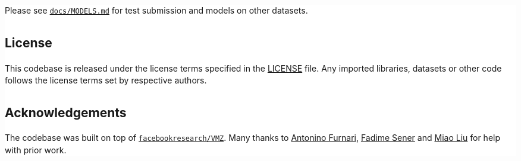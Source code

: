 Please see [`docs/MODELS.md`](docs/MODELS.md) for test submission and models on other datasets.

## License

This codebase is released under the license terms specified in the [LICENSE](LICENSE) file. Any imported libraries, datasets or other code follows the license terms set by respective authors.


## Acknowledgements

The codebase was built on top of [`facebookresearch/VMZ`](https://github.com/facebookresearch/VMZ). Many thanks to [Antonino Furnari](https://github.com/fpv-iplab/rulstm), [Fadime Sener](https://cg.cs.uni-bonn.de/en/publications/paper-details/sener-2020-temporal/) and [Miao Liu](https://github.com/2020aptx4869lm/Forecasting-Human-Object-Interaction-in-FPV) for help with prior work.
